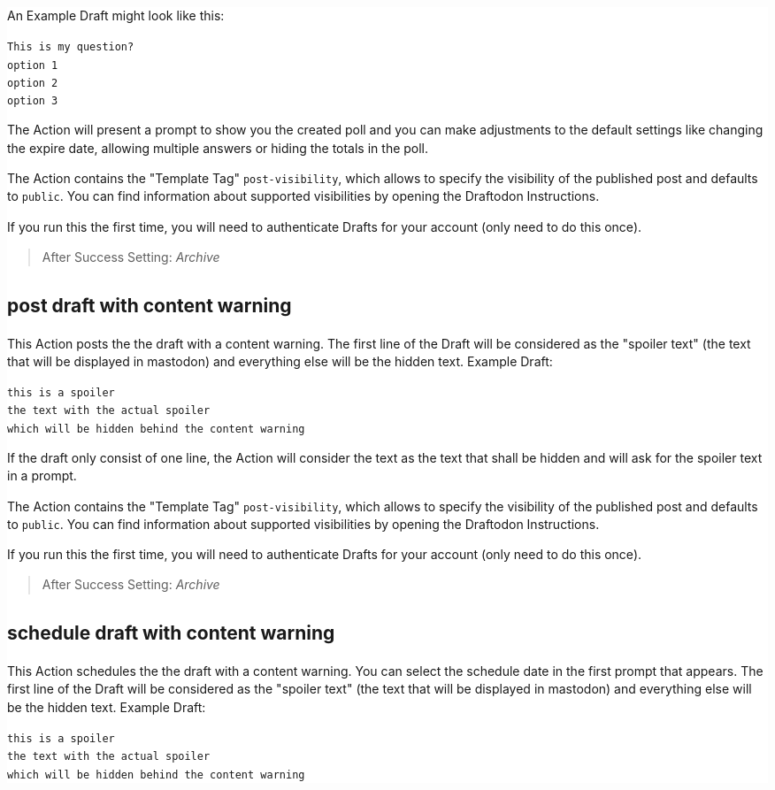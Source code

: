 An Example Draft might look like this:

```
This is my question?
option 1
option 2
option 3
```

The Action will present a prompt to show you the created poll and you can make adjustments to the default settings like changing the expire date, allowing multiple answers or hiding the totals in the poll.

The Action contains the "Template Tag" `post-visibility`, which allows to specify the visibility of the published post and defaults to `public`. You can find information about supported visibilities by opening the Draftodon Instructions.

If you run this the first time, you will need to authenticate Drafts for your account (only need to do this once).

> After Success Setting: *Archive*

## post draft with content warning

This Action posts the the draft with a content warning.
The first line of the Draft will be considered as the "spoiler text" (the text that will be displayed in mastodon) and everything else will be the hidden text.
Example Draft:
```
this is a spoiler
the text with the actual spoiler
which will be hidden behind the content warning
```

If the draft only consist of one line, the Action will consider the text as the text that shall be hidden and will ask for the spoiler text in a prompt.

The Action contains the "Template Tag" `post-visibility`, which allows to specify the visibility of the published post and defaults to `public`. You can find information about supported visibilities by opening the Draftodon Instructions.

If you run this the first time, you will need to authenticate Drafts for your account (only need to do this once).

> After Success Setting: *Archive*

## schedule draft with content warning

This Action schedules the the draft with a content warning. You can select the schedule date in the first prompt that appears. 
The first line of the Draft will be considered as the "spoiler text" (the text that will be displayed in mastodon) and everything else will be the hidden text.
Example Draft:
```
this is a spoiler
the text with the actual spoiler
which will be hidden behind the content warning
```

